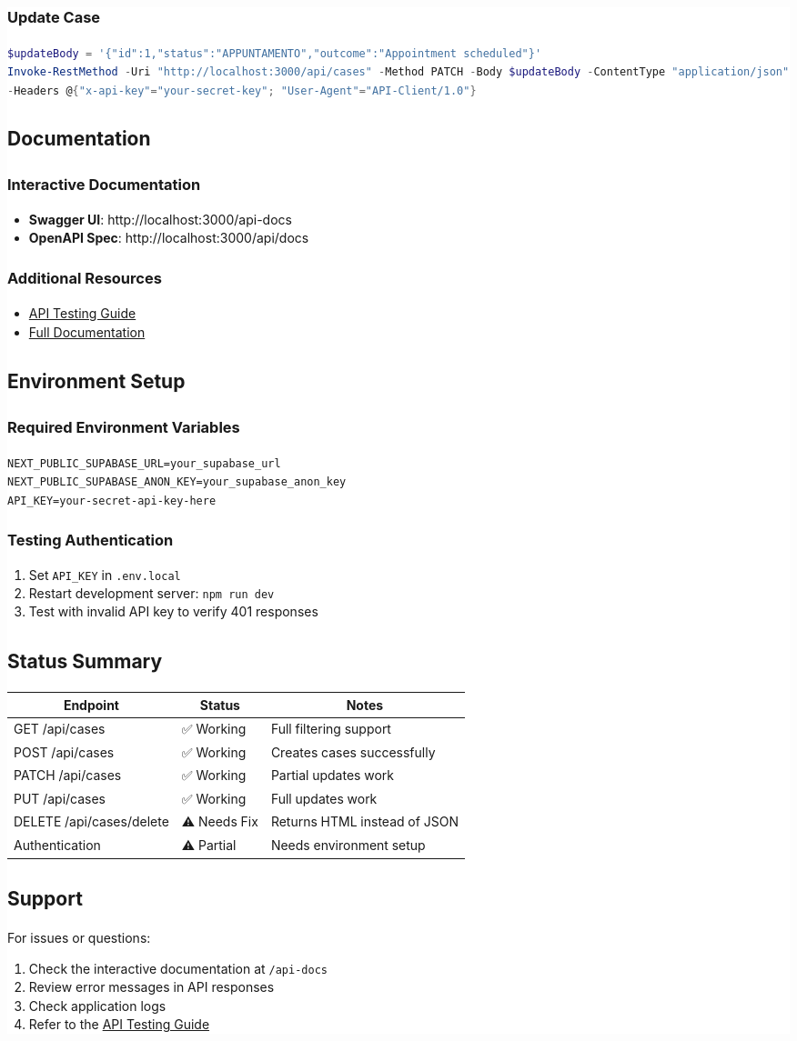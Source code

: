 ### Update Case
```powershell
$updateBody = '{"id":1,"status":"APPUNTAMENTO","outcome":"Appointment scheduled"}'
Invoke-RestMethod -Uri "http://localhost:3000/api/cases" -Method PATCH -Body $updateBody -ContentType "application/json" -Headers @{"x-api-key"="your-secret-key"; "User-Agent"="API-Client/1.0"}
```

## Documentation

### Interactive Documentation
- **Swagger UI**: http://localhost:3000/api-docs
- **OpenAPI Spec**: http://localhost:3000/api/docs

### Additional Resources
- [API Testing Guide](API_TESTING_GUIDE.md)
- [Full Documentation](README.md)

## Environment Setup

### Required Environment Variables
```env
NEXT_PUBLIC_SUPABASE_URL=your_supabase_url
NEXT_PUBLIC_SUPABASE_ANON_KEY=your_supabase_anon_key
API_KEY=your-secret-api-key-here
```

### Testing Authentication
1. Set `API_KEY` in `.env.local`
2. Restart development server: `npm run dev`
3. Test with invalid API key to verify 401 responses

## Status Summary

| Endpoint | Status | Notes |
|----------|--------|-------|
| GET /api/cases | ✅ Working | Full filtering support |
| POST /api/cases | ✅ Working | Creates cases successfully |
| PATCH /api/cases | ✅ Working | Partial updates work |
| PUT /api/cases | ✅ Working | Full updates work |
| DELETE /api/cases/delete | ⚠️ Needs Fix | Returns HTML instead of JSON |
| Authentication | ⚠️ Partial | Needs environment setup |

## Support

For issues or questions:
1. Check the interactive documentation at `/api-docs`
2. Review error messages in API responses
3. Check application logs
4. Refer to the [API Testing Guide](API_TESTING_GUIDE.md) 